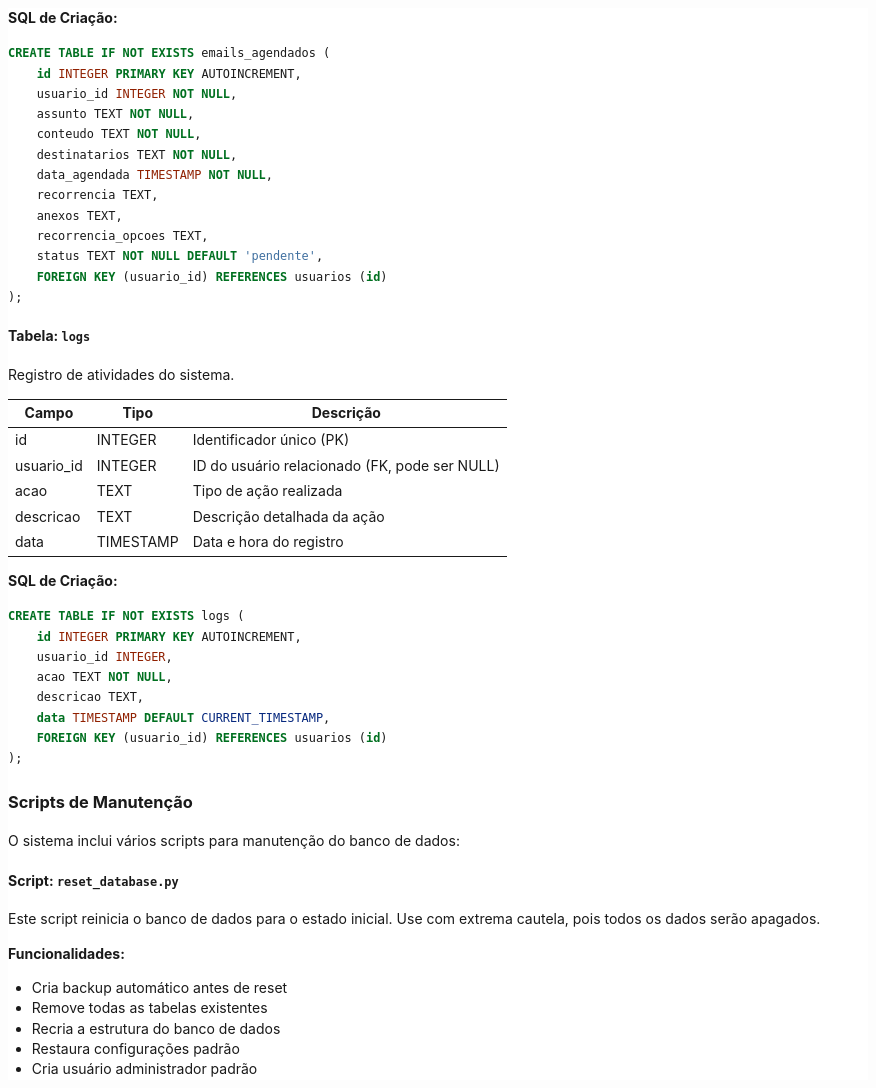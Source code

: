 **SQL de Criação:**
```sql
CREATE TABLE IF NOT EXISTS emails_agendados (
    id INTEGER PRIMARY KEY AUTOINCREMENT,
    usuario_id INTEGER NOT NULL,
    assunto TEXT NOT NULL,
    conteudo TEXT NOT NULL,
    destinatarios TEXT NOT NULL,
    data_agendada TIMESTAMP NOT NULL,
    recorrencia TEXT,
    anexos TEXT,
    recorrencia_opcoes TEXT,
    status TEXT NOT NULL DEFAULT 'pendente',
    FOREIGN KEY (usuario_id) REFERENCES usuarios (id)
);
```

#### Tabela: `logs`

Registro de atividades do sistema.

| Campo | Tipo | Descrição |
|-------|------|-----------|
| id | INTEGER | Identificador único (PK) |
| usuario_id | INTEGER | ID do usuário relacionado (FK, pode ser NULL) |
| acao | TEXT | Tipo de ação realizada |
| descricao | TEXT | Descrição detalhada da ação |
| data | TIMESTAMP | Data e hora do registro |

**SQL de Criação:**
```sql
CREATE TABLE IF NOT EXISTS logs (
    id INTEGER PRIMARY KEY AUTOINCREMENT,
    usuario_id INTEGER,
    acao TEXT NOT NULL,
    descricao TEXT,
    data TIMESTAMP DEFAULT CURRENT_TIMESTAMP,
    FOREIGN KEY (usuario_id) REFERENCES usuarios (id)
);
```

### Scripts de Manutenção

O sistema inclui vários scripts para manutenção do banco de dados:

#### Script: `reset_database.py`

Este script reinicia o banco de dados para o estado inicial. Use com extrema cautela, pois todos os dados serão apagados.

**Funcionalidades:**
- Cria backup automático antes de reset
- Remove todas as tabelas existentes
- Recria a estrutura do banco de dados
- Restaura configurações padrão
- Cria usuário administrador padrão

